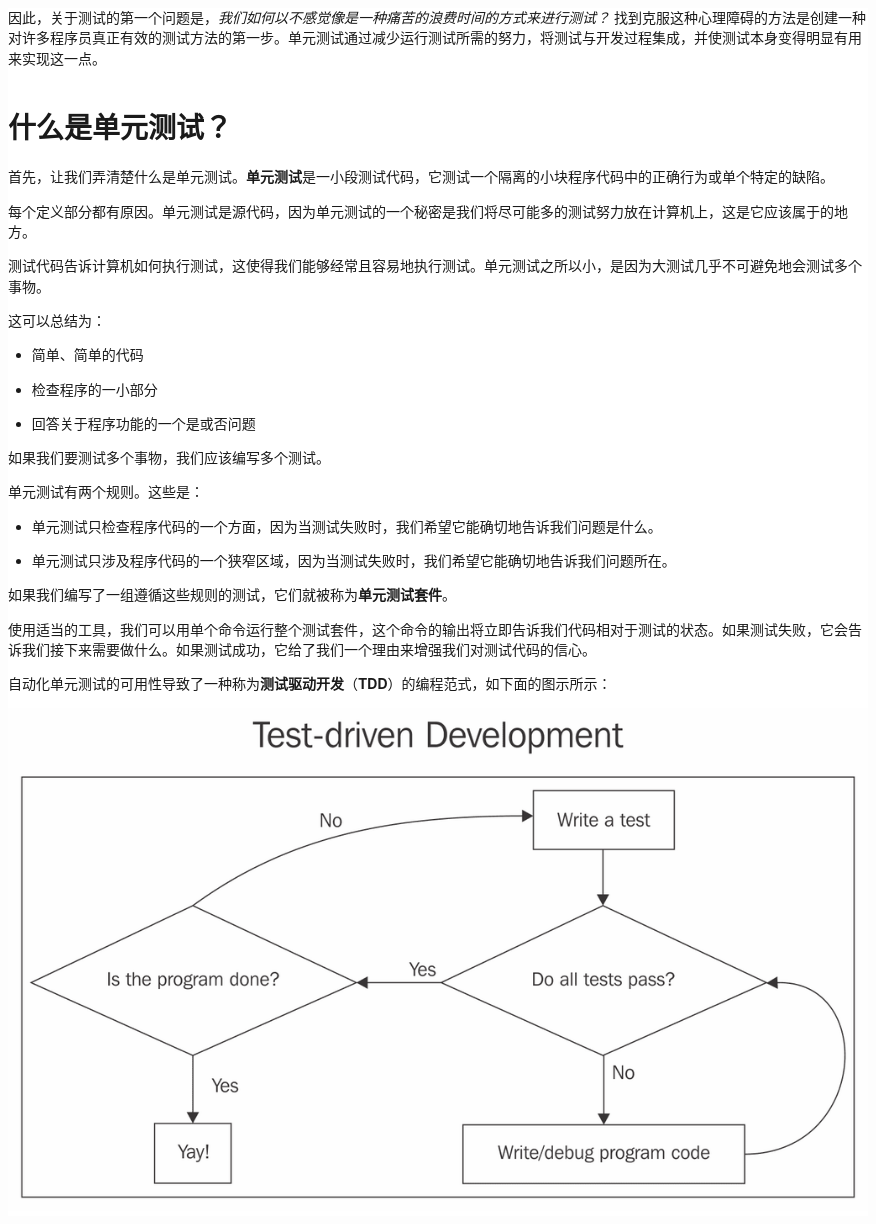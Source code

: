 因此，关于测试的第一个问题是，*我们如何以不感觉像是一种痛苦的浪费时间的方式来进行测试？* 找到克服这种心理障碍的方法是创建一种对许多程序员真正有效的测试方法的第一步。单元测试通过减少运行测试所需的努力，将测试与开发过程集成，并使测试本身变得明显有用来实现这一点。

# 什么是单元测试？

首先，让我们弄清楚什么是单元测试。**单元测试**是一小段测试代码，它测试一个隔离的小块程序代码中的正确行为或单个特定的缺陷。

每个定义部分都有原因。单元测试是源代码，因为单元测试的一个秘密是我们将尽可能多的测试努力放在计算机上，这是它应该属于的地方。

测试代码告诉计算机如何执行测试，这使得我们能够经常且容易地执行测试。单元测试之所以小，是因为大测试几乎不可避免地会测试多个事物。

这可以总结为：

+   简单、简单的代码

+   检查程序的一小部分

+   回答关于程序功能的一个是或否问题

如果我们要测试多个事物，我们应该编写多个测试。

单元测试有两个规则。这些是：

+   单元测试只检查程序代码的一个方面，因为当测试失败时，我们希望它能确切地告诉我们问题是什么。

+   单元测试只涉及程序代码的一个狭窄区域，因为当测试失败时，我们希望它能确切地告诉我们问题所在。

如果我们编写了一组遵循这些规则的测试，它们就被称为**单元测试套件**。

使用适当的工具，我们可以用单个命令运行整个测试套件，这个命令的输出将立即告诉我们代码相对于测试的状态。如果测试失败，它会告诉我们接下来需要做什么。如果测试成功，它给了我们一个理由来增强我们对测试代码的信心。

自动化单元测试的可用性导致了一种称为**测试驱动开发**（**TDD**）的编程范式，如下面的图示所示：

![图片](img/fe2f8b4b-45c7-4c35-8aa2-069f0cc3fd2b.png)
